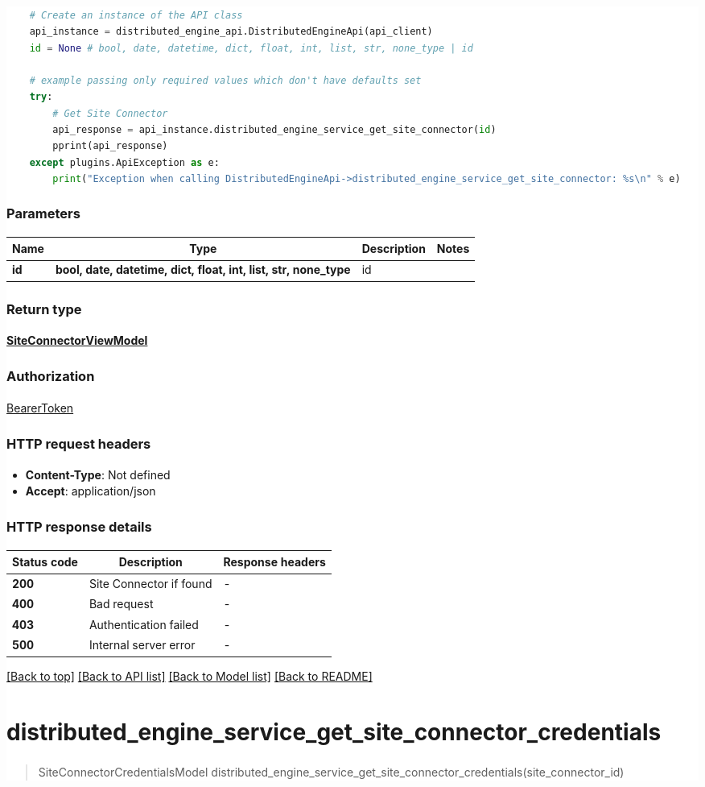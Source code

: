 ```python
    # Create an instance of the API class
    api_instance = distributed_engine_api.DistributedEngineApi(api_client)
    id = None # bool, date, datetime, dict, float, int, list, str, none_type | id

    # example passing only required values which don't have defaults set
    try:
        # Get Site Connector
        api_response = api_instance.distributed_engine_service_get_site_connector(id)
        pprint(api_response)
    except plugins.ApiException as e:
        print("Exception when calling DistributedEngineApi->distributed_engine_service_get_site_connector: %s\n" % e)
```


### Parameters

Name | Type | Description  | Notes
------------- | ------------- | ------------- | -------------
 **id** | **bool, date, datetime, dict, float, int, list, str, none_type**| id |

### Return type

[**SiteConnectorViewModel**](SiteConnectorViewModel.md)

### Authorization

[BearerToken](../README.md#BearerToken)

### HTTP request headers

 - **Content-Type**: Not defined
 - **Accept**: application/json


### HTTP response details

| Status code | Description | Response headers |
|-------------|-------------|------------------|
**200** | Site Connector if found |  -  |
**400** | Bad request |  -  |
**403** | Authentication failed |  -  |
**500** | Internal server error |  -  |

[[Back to top]](#) [[Back to API list]](../README.md#documentation-for-api-endpoints) [[Back to Model list]](../README.md#documentation-for-models) [[Back to README]](../README.md)

# **distributed_engine_service_get_site_connector_credentials**
> SiteConnectorCredentialsModel distributed_engine_service_get_site_connector_credentials(site_connector_id)
